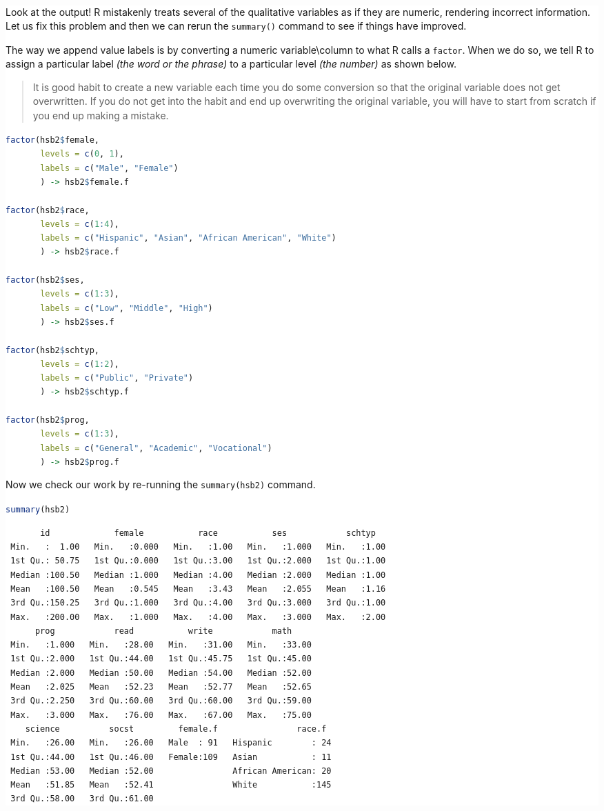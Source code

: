 
Look at the output! R mistakenly treats several of the qualitative variables as if they are numeric, rendering incorrect information. Let us fix this problem and then we can rerun the `summary()` command to see if things have improved.

The way we append value labels is by converting a numeric variable\column to what R calls a `factor`. When we do so, we tell R to assign a particular label _(the word or the phrase)_ to a particular level _(the number)_ as shown below. 

> It is good habit to create a new variable each time you do some conversion so that the original variable does not get overwritten. If you do not get into the habit and end up overwriting the original variable, you will have to start from scratch if you end up making a mistake. 


```R
factor(hsb2$female,
       levels = c(0, 1),
       labels = c("Male", "Female")
       ) -> hsb2$female.f 

factor(hsb2$race,
       levels = c(1:4),
       labels = c("Hispanic", "Asian", "African American", "White")
       ) -> hsb2$race.f

factor(hsb2$ses,
       levels = c(1:3),
       labels = c("Low", "Middle", "High")
       ) -> hsb2$ses.f

factor(hsb2$schtyp,
       levels = c(1:2),
       labels = c("Public", "Private")
       ) -> hsb2$schtyp.f

factor(hsb2$prog,
       levels = c(1:3),
       labels = c("General", "Academic", "Vocational")
       ) -> hsb2$prog.f
```

Now we check our work by re-running the `summary(hsb2)` command.


```R
summary(hsb2)
```


           id             female           race           ses            schtyp    
     Min.   :  1.00   Min.   :0.000   Min.   :1.00   Min.   :1.000   Min.   :1.00  
     1st Qu.: 50.75   1st Qu.:0.000   1st Qu.:3.00   1st Qu.:2.000   1st Qu.:1.00  
     Median :100.50   Median :1.000   Median :4.00   Median :2.000   Median :1.00  
     Mean   :100.50   Mean   :0.545   Mean   :3.43   Mean   :2.055   Mean   :1.16  
     3rd Qu.:150.25   3rd Qu.:1.000   3rd Qu.:4.00   3rd Qu.:3.000   3rd Qu.:1.00  
     Max.   :200.00   Max.   :1.000   Max.   :4.00   Max.   :3.000   Max.   :2.00  
          prog            read           write            math      
     Min.   :1.000   Min.   :28.00   Min.   :31.00   Min.   :33.00  
     1st Qu.:2.000   1st Qu.:44.00   1st Qu.:45.75   1st Qu.:45.00  
     Median :2.000   Median :50.00   Median :54.00   Median :52.00  
     Mean   :2.025   Mean   :52.23   Mean   :52.77   Mean   :52.65  
     3rd Qu.:2.250   3rd Qu.:60.00   3rd Qu.:60.00   3rd Qu.:59.00  
     Max.   :3.000   Max.   :76.00   Max.   :67.00   Max.   :75.00  
        science          socst         female.f                race.f   
     Min.   :26.00   Min.   :26.00   Male  : 91   Hispanic        : 24  
     1st Qu.:44.00   1st Qu.:46.00   Female:109   Asian           : 11  
     Median :53.00   Median :52.00                African American: 20  
     Mean   :51.85   Mean   :52.41                White           :145  
     3rd Qu.:58.00   3rd Qu.:61.00                                      